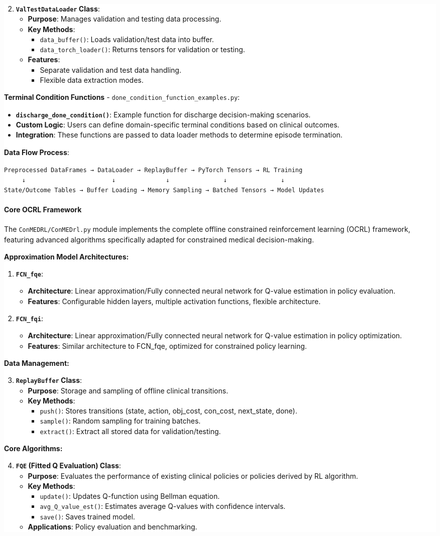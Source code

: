 2. **`ValTestDataLoader` Class**:
   - **Purpose**: Manages validation and testing data processing.
   - **Key Methods**:
     - `data_buffer()`: Loads validation/test data into buffer.
     - `data_torch_loader()`: Returns tensors for validation or testing.
   - **Features**:
     - Separate validation and test data handling.
     - Flexible data extraction modes.

**Terminal Condition Functions** - `done_condition_function_examples.py`:
- **`discharge_done_condition()`**: Example function for discharge decision-making scenarios.
- **Custom Logic**: Users can define domain-specific terminal conditions based on clinical outcomes.
- **Integration**: These functions are passed to data loader methods to determine episode termination.

**Data Flow Process**:
```
Preprocessed DataFrames → DataLoader → ReplayBuffer → PyTorch Tensors → RL Training
     ↓                        ↓              ↓               ↓               ↓
State/Outcome Tables → Buffer Loading → Memory Sampling → Batched Tensors → Model Updates
```

#### Core OCRL Framework

The `ConMEDRL/ConMEDrl.py` module implements the complete offline constrained reinforcement learning (OCRL) framework, featuring advanced algorithms specifically adapted for constrained medical decision-making.

**Approximation Model Architectures:**

1. **`FCN_fqe`**:
   - **Architecture**: Linear approximation/Fully connected neural network for Q-value estimation in policy evaluation.
   - **Features**: Configurable hidden layers, multiple activation functions, flexible architecture.

2. **`FCN_fqi`**:
   - **Architecture**: Linear approximation/Fully connected neural network for Q-value estimation in policy optimization.
   - **Features**: Similar architecture to FCN_fqe, optimized for constrained policy learning.

**Data Management:**

3. **`ReplayBuffer` Class**:
   - **Purpose**: Storage and sampling of offline clinical transitions.
   - **Key Methods**:
     - `push()`: Stores transitions (state, action, obj_cost, con_cost, next_state, done).
     - `sample()`: Random sampling for training batches.
     - `extract()`: Extract all stored data for validation/testing.

**Core Algorithms:**

4. **`FQE` (Fitted Q Evaluation) Class**:
   - **Purpose**: Evaluates the performance of existing clinical policies or policies derived by RL algorithm.
   - **Key Methods**:
     - `update()`: Updates Q-function using Bellman equation.
     - `avg_Q_value_est()`: Estimates average Q-values with confidence intervals.
     - `save()`: Saves trained model.
   - **Applications**: Policy evaluation and benchmarking.
